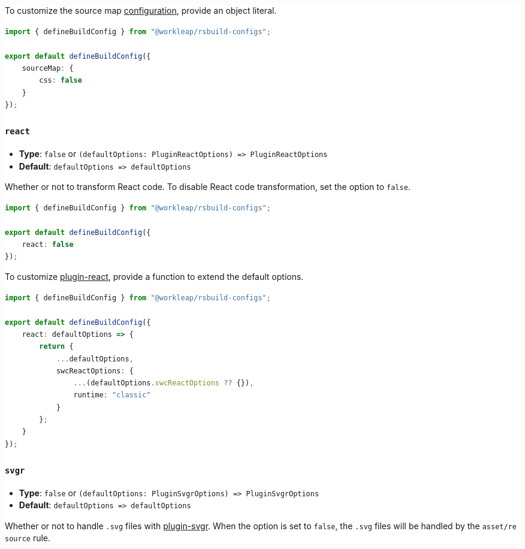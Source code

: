 To customize the source map [configuration](https://rsbuild.dev/config/output/source-map), provide an object literal.

```ts !#4-6 rsbuild.build.ts
import { defineBuildConfig } from "@workleap/rsbuild-configs";

export default defineBuildConfig({
    sourceMap: {
        css: false
    }
});
```

### `react`

- **Type**: `false` or `(defaultOptions: PluginReactOptions) => PluginReactOptions`
- **Default**: `defaultOptions => defaultOptions`

Whether or not to transform React code. To disable React code transformation, set the option to `false`.

```ts !#4 rsbuild.build.ts
import { defineBuildConfig } from "@workleap/rsbuild-configs";

export default defineBuildConfig({
    react: false
});
```

To customize [plugin-react](https://rsbuild.dev/plugins/list/plugin-react), provide a function to extend the default options.

```ts !#4-12 rsbuild.build.ts
import { defineBuildConfig } from "@workleap/rsbuild-configs";

export default defineBuildConfig({
    react: defaultOptions => {
        return {
            ...defaultOptions,
            swcReactOptions: {
                ...(defaultOptions.swcReactOptions ?? {}),
                runtime: "classic"
            }
        };
    }
});
```

### `svgr`

- **Type**: `false` or `(defaultOptions: PluginSvgrOptions) => PluginSvgrOptions`
- **Default**: `defaultOptions => defaultOptions`

Whether or not to handle `.svg` files with [plugin-svgr](https://rsbuild.dev/plugins/list/plugin-svgr). When the option is set to `false`, the `.svg` files will be handled by the `asset/resource` rule.
